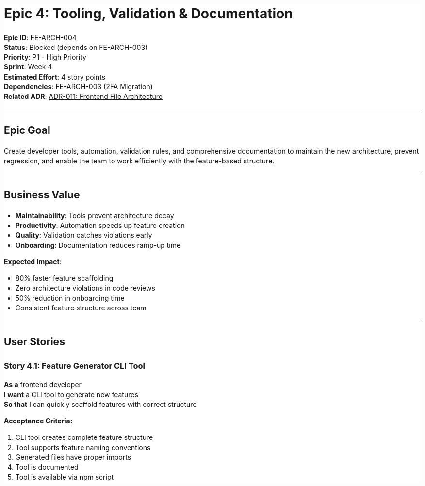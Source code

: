 # Epic 4: Tooling, Validation & Documentation

**Epic ID**: FE-ARCH-004  
**Status**: Blocked (depends on FE-ARCH-003)  
**Priority**: P1 - High Priority  
**Sprint**: Week 4  
**Estimated Effort**: 4 story points  
**Dependencies**: FE-ARCH-003 (2FA Migration)  
**Related ADR**: [ADR-011: Frontend File Architecture](../architecture/adr/ADR-011-FRONTEND-FILE-ARCHITECTURE.md)

---

## Epic Goal

Create developer tools, automation, validation rules, and comprehensive documentation to maintain the new architecture, prevent regression, and enable the team to work efficiently with the feature-based structure.

---

## Business Value

- **Maintainability**: Tools prevent architecture decay
- **Productivity**: Automation speeds up feature creation
- **Quality**: Validation catches violations early
- **Onboarding**: Documentation reduces ramp-up time

**Expected Impact**:
- 80% faster feature scaffolding
- Zero architecture violations in code reviews
- 50% reduction in onboarding time
- Consistent feature structure across team

---

## User Stories

### Story 4.1: Feature Generator CLI Tool

**As a** frontend developer  
**I want** a CLI tool to generate new features  
**So that** I can quickly scaffold features with correct structure

**Acceptance Criteria:**
1. CLI tool creates complete feature structure
2. Tool supports feature naming conventions
3. Generated files have proper imports
4. Tool is documented
5. Tool is available via npm script
